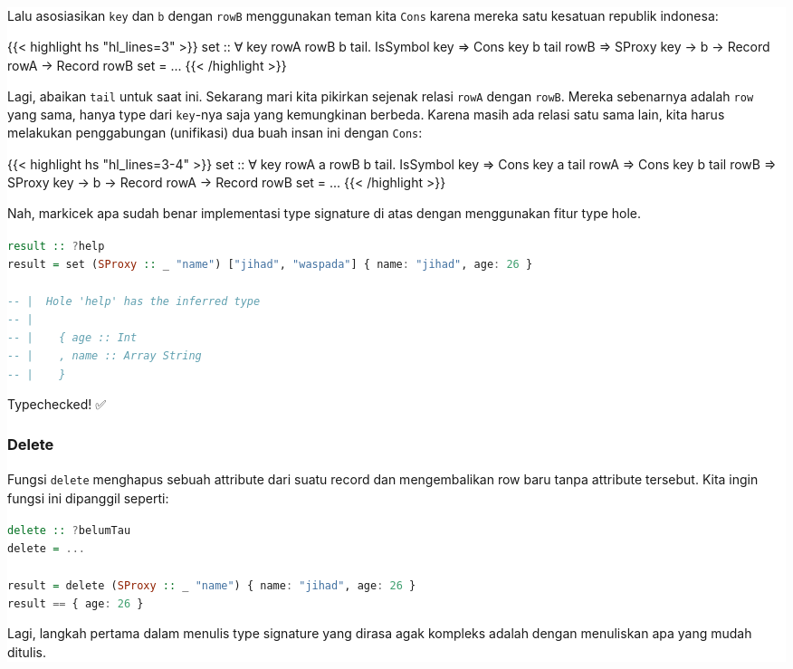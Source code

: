 Lalu asosiasikan `key` dan `b` dengan `rowB` menggunakan teman kita `Cons` karena mereka satu kesatuan republik indonesa:

{{< highlight hs "hl_lines=3" >}}
set :: ∀ key rowA rowB b tail.
  IsSymbol key =>
  Cons key b tail rowB =>
  SProxy key -> b -> Record rowA -> Record rowB
set = ...
{{< /highlight >}}

Lagi, abaikan `tail` untuk saat ini. Sekarang mari kita pikirkan sejenak relasi `rowA` dengan `rowB`. Mereka sebenarnya adalah `row` yang sama, hanya type dari `key`-nya saja yang kemungkinan berbeda. Karena masih ada relasi satu sama lain, kita harus melakukan penggabungan (unifikasi) dua buah insan ini dengan `Cons`:

{{< highlight hs "hl_lines=3-4" >}}
set :: ∀ key rowA a rowB b tail.
  IsSymbol key =>
  Cons key a tail rowA =>
  Cons key b tail rowB =>
  SProxy key -> b -> Record rowA -> Record rowB
set = ...
{{< /highlight >}}

Nah, markicek apa sudah benar implementasi type signature di atas dengan menggunakan fitur type hole.

```hs
result :: ?help
result = set (SProxy :: _ "name") ["jihad", "waspada"] { name: "jihad", age: 26 }

-- |  Hole 'help' has the inferred type
-- |
-- |    { age :: Int
-- |    , name :: Array String
-- |    }
```

Typechecked! ✅

### Delete
Fungsi `delete` menghapus sebuah attribute dari suatu record dan mengembalikan row baru tanpa attribute tersebut. Kita ingin fungsi ini dipanggil seperti:

```hs
delete :: ?belumTau
delete = ...

result = delete (SProxy :: _ "name") { name: "jihad", age: 26 }
result == { age: 26 }
```

Lagi, langkah pertama dalam menulis type signature yang dirasa agak kompleks adalah dengan menuliskan apa yang mudah ditulis.
